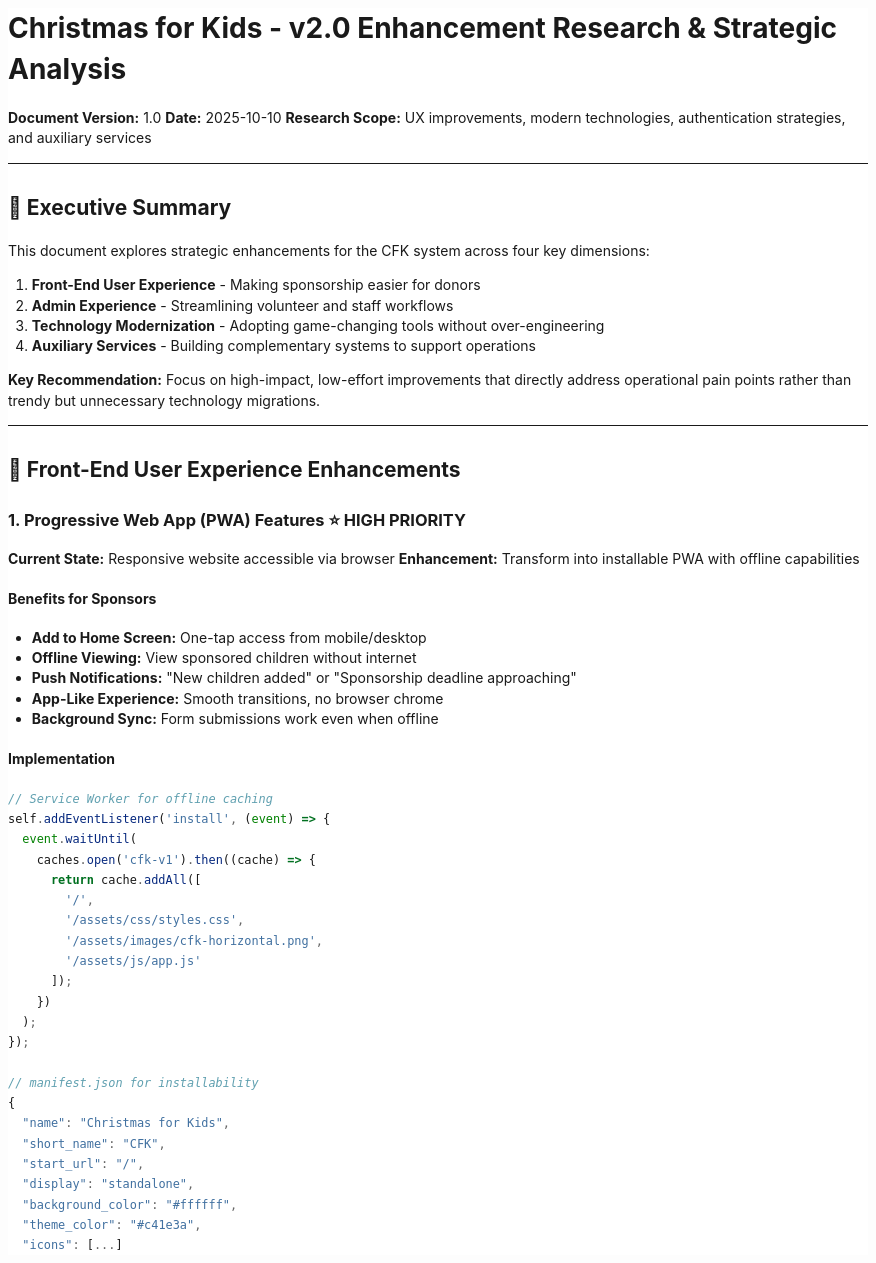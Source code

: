 # Christmas for Kids - v2.0 Enhancement Research & Strategic Analysis

**Document Version:** 1.0
**Date:** 2025-10-10
**Research Scope:** UX improvements, modern technologies, authentication strategies, and auxiliary services

---

## 🎯 Executive Summary

This document explores strategic enhancements for the CFK system across four key dimensions:

1. **Front-End User Experience** - Making sponsorship easier for donors
2. **Admin Experience** - Streamlining volunteer and staff workflows
3. **Technology Modernization** - Adopting game-changing tools without over-engineering
4. **Auxiliary Services** - Building complementary systems to support operations

**Key Recommendation:** Focus on high-impact, low-effort improvements that directly address operational pain points rather than trendy but unnecessary technology migrations.

---

## 📱 Front-End User Experience Enhancements

### 1. Progressive Web App (PWA) Features ⭐ HIGH PRIORITY

**Current State:** Responsive website accessible via browser
**Enhancement:** Transform into installable PWA with offline capabilities

#### Benefits for Sponsors
- **Add to Home Screen:** One-tap access from mobile/desktop
- **Offline Viewing:** View sponsored children without internet
- **Push Notifications:** "New children added" or "Sponsorship deadline approaching"
- **App-Like Experience:** Smooth transitions, no browser chrome
- **Background Sync:** Form submissions work even when offline

#### Implementation
```javascript
// Service Worker for offline caching
self.addEventListener('install', (event) => {
  event.waitUntil(
    caches.open('cfk-v1').then((cache) => {
      return cache.addAll([
        '/',
        '/assets/css/styles.css',
        '/assets/images/cfk-horizontal.png',
        '/assets/js/app.js'
      ]);
    })
  );
});

// manifest.json for installability
{
  "name": "Christmas for Kids",
  "short_name": "CFK",
  "start_url": "/",
  "display": "standalone",
  "background_color": "#ffffff",
  "theme_color": "#c41e3a",
  "icons": [...]
```